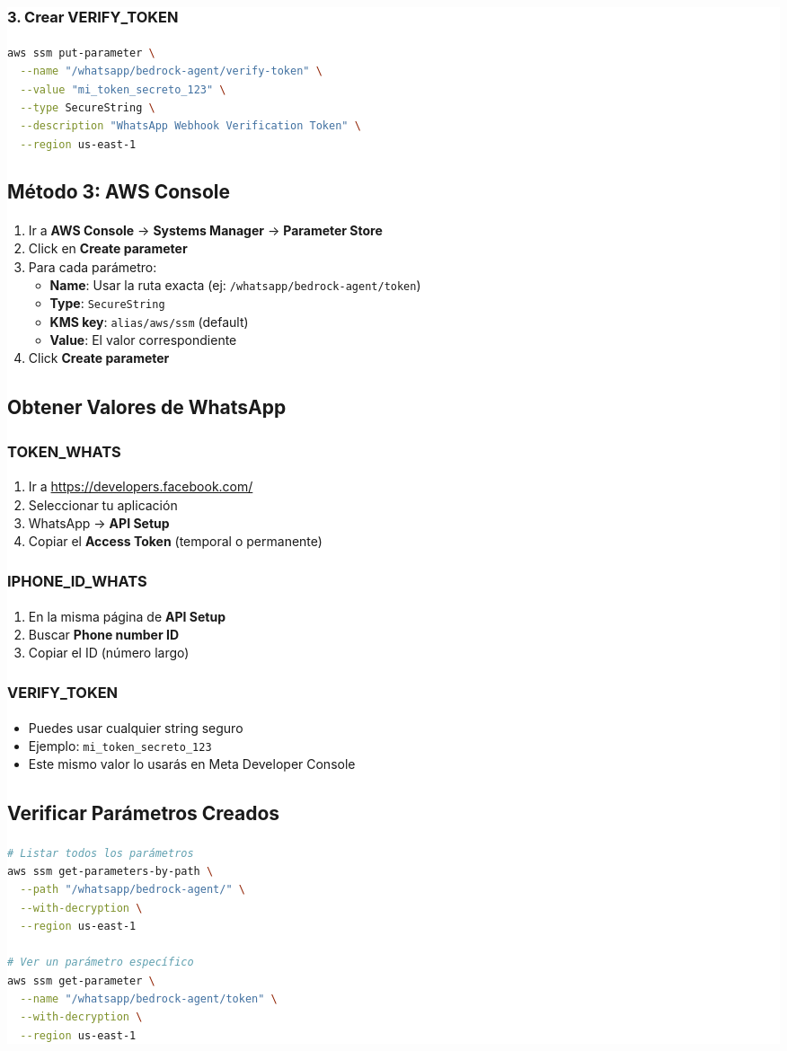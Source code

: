 ### 3. Crear VERIFY_TOKEN
```bash
aws ssm put-parameter \
  --name "/whatsapp/bedrock-agent/verify-token" \
  --value "mi_token_secreto_123" \
  --type SecureString \
  --description "WhatsApp Webhook Verification Token" \
  --region us-east-1
```

## Método 3: AWS Console

1. Ir a **AWS Console** → **Systems Manager** → **Parameter Store**
2. Click en **Create parameter**
3. Para cada parámetro:
   - **Name**: Usar la ruta exacta (ej: `/whatsapp/bedrock-agent/token`)
   - **Type**: `SecureString`
   - **KMS key**: `alias/aws/ssm` (default)
   - **Value**: El valor correspondiente
4. Click **Create parameter**

## Obtener Valores de WhatsApp

### TOKEN_WHATS
1. Ir a https://developers.facebook.com/
2. Seleccionar tu aplicación
3. WhatsApp → **API Setup**
4. Copiar el **Access Token** (temporal o permanente)

### IPHONE_ID_WHATS
1. En la misma página de **API Setup**
2. Buscar **Phone number ID**
3. Copiar el ID (número largo)

### VERIFY_TOKEN
- Puedes usar cualquier string seguro
- Ejemplo: `mi_token_secreto_123`
- Este mismo valor lo usarás en Meta Developer Console

## Verificar Parámetros Creados

```bash
# Listar todos los parámetros
aws ssm get-parameters-by-path \
  --path "/whatsapp/bedrock-agent/" \
  --with-decryption \
  --region us-east-1

# Ver un parámetro específico
aws ssm get-parameter \
  --name "/whatsapp/bedrock-agent/token" \
  --with-decryption \
  --region us-east-1
```
